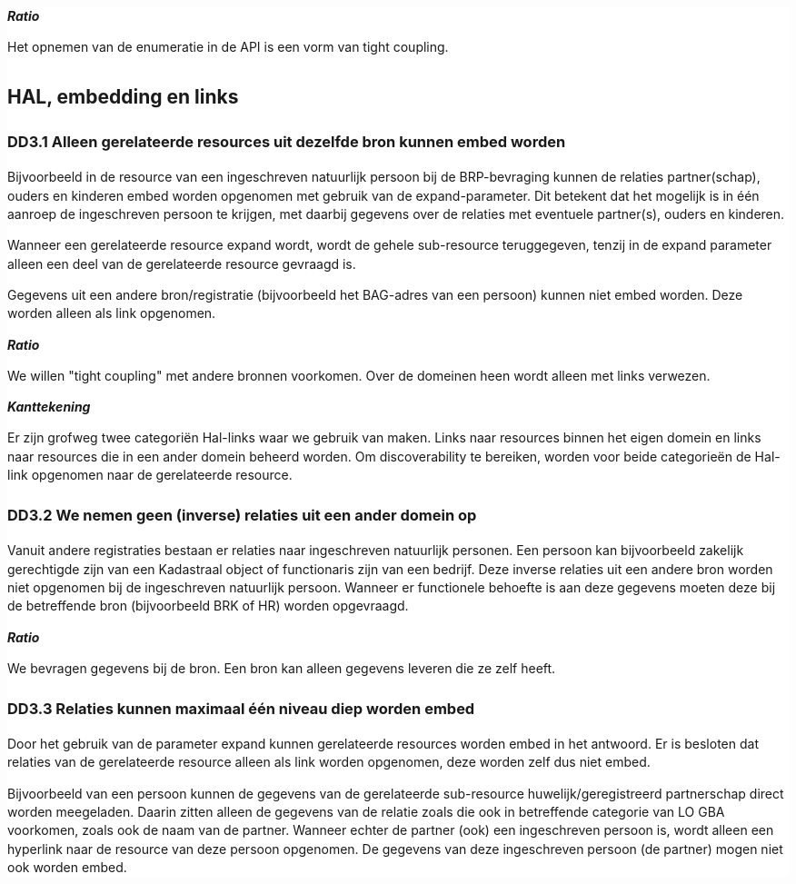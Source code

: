 _**Ratio**_

Het opnemen van de enumeratie in de API is een vorm van tight coupling.

## HAL, embedding en links

### DD3.1 Alleen gerelateerde resources uit dezelfde bron kunnen embed worden
Bijvoorbeeld in de resource van een ingeschreven natuurlijk persoon bij de BRP-bevraging kunnen de relaties partner(schap), ouders en kinderen embed worden opgenomen met gebruik van de expand-parameter. Dit betekent dat het mogelijk is in één aanroep de ingeschreven persoon te krijgen, met daarbij gegevens over de relaties met eventuele partner(s), ouders en kinderen.

Wanneer een gerelateerde resource expand wordt, wordt de gehele sub-resource teruggegeven, tenzij in de expand parameter alleen een deel van de gerelateerde resource gevraagd is.

Gegevens uit een andere bron/registratie (bijvoorbeeld het BAG-adres van een persoon) kunnen niet embed worden. Deze worden alleen als link opgenomen.

_**Ratio**_

We willen "tight coupling" met andere bronnen voorkomen. Over de domeinen heen wordt alleen met links verwezen. 

_**Kanttekening**_

Er zijn grofweg twee categoriën Hal-links waar we gebruik van maken. Links naar resources binnen het eigen domein en links naar resources die in een ander domein beheerd worden. Om discoverability te bereiken, worden voor beide categorieën de Hal-link opgenomen naar de gerelateerde resource. 

### DD3.2 We nemen geen (inverse) relaties uit een ander domein op
Vanuit andere registraties bestaan er relaties naar ingeschreven natuurlijk personen. Een persoon kan bijvoorbeeld zakelijk gerechtigde zijn van een Kadastraal object of functionaris zijn van een bedrijf.
Deze inverse relaties uit een andere bron worden niet opgenomen bij de ingeschreven natuurlijk persoon.
Wanneer er functionele behoefte is aan deze gegevens moeten deze bij de betreffende bron (bijvoorbeeld BRK of HR) worden opgevraagd.

_**Ratio**_

We bevragen gegevens bij de bron. Een bron kan alleen gegevens leveren die ze zelf heeft.

### DD3.3 Relaties kunnen maximaal één niveau diep worden embed
Door het gebruik van de parameter expand kunnen gerelateerde resources worden embed in het antwoord. Er is besloten dat relaties van de gerelateerde resource alleen als link worden opgenomen, deze worden zelf dus niet embed.

Bijvoorbeeld van een persoon kunnen de gegevens van de gerelateerde sub-resource huwelijk/geregistreerd partnerschap direct worden meegeladen. Daarin zitten alleen de gegevens van de relatie zoals die ook in betreffende categorie van LO GBA voorkomen, zoals ook de naam van de partner.
Wanneer echter de partner (ook) een ingeschreven persoon is, wordt alleen een hyperlink naar de resource van deze persoon opgenomen. De gegevens van deze ingeschreven persoon (de partner) mogen niet ook worden embed.
